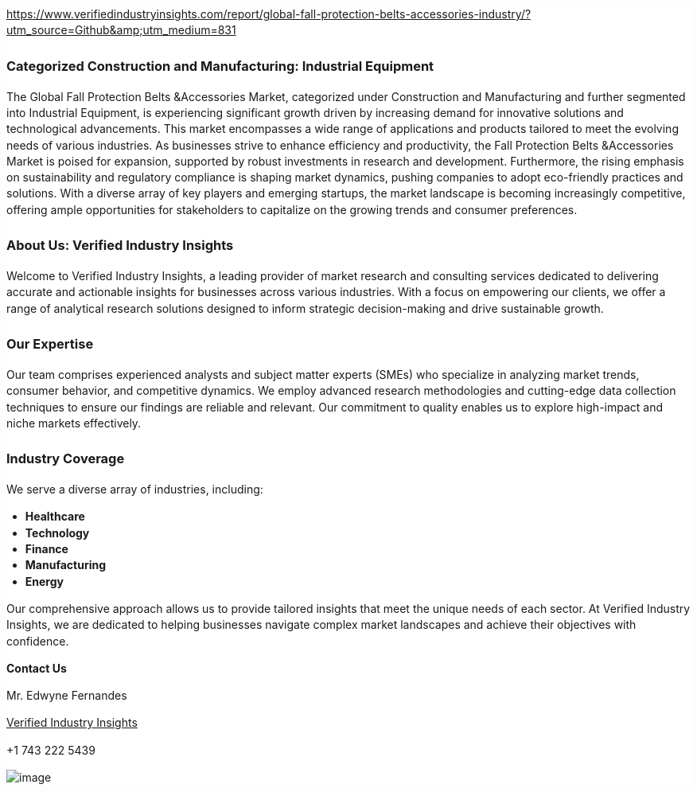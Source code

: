 </strong><a href="https://www.verifiedindustryinsights.com/report/global-fall-protection-belts-accessories-industry/?utm_source=Github&amp;utm_medium=831">https://www.verifiedindustryinsights.com/report/global-fall-protection-belts-accessories-industry/?utm_source=Github&amp;utm_medium=831</a>&nbsp;</p><h3>Categorized Construction and Manufacturing: Industrial Equipment </h3><p>The Global Fall Protection Belts &Accessories Market, categorized under Construction and Manufacturing and further segmented into Industrial Equipment, is experiencing significant growth driven by increasing demand for innovative solutions and technological advancements. This market encompasses a wide range of applications and products tailored to meet the evolving needs of various industries. As businesses strive to enhance efficiency and productivity, the Fall Protection Belts &Accessories Market is poised for expansion, supported by robust investments in research and development. Furthermore, the rising emphasis on sustainability and regulatory compliance is shaping market dynamics, pushing companies to adopt eco-friendly practices and solutions. With a diverse array of key players and emerging startups, the market landscape is becoming increasingly competitive, offering ample opportunities for stakeholders to capitalize on the growing trends and consumer preferences.</p><h3>About Us: Verified Industry Insights</h3><p>Welcome to Verified Industry Insights, a leading provider of market research and consulting services dedicated to delivering accurate and actionable insights for businesses across various industries. With a focus on empowering our clients, we offer a range of analytical research solutions designed to inform strategic decision-making and drive sustainable growth.</p><h3>Our Expertise</h3><p>Our team comprises experienced analysts and subject matter experts (SMEs) who specialize in analyzing market trends, consumer behavior, and competitive dynamics. We employ advanced research methodologies and cutting-edge data collection techniques to ensure our findings are reliable and relevant. Our commitment to quality enables us to explore high-impact and niche markets effectively.</p><h3>Industry Coverage</h3><p>We serve a diverse array of industries, including:</p><ul><li><strong>Healthcare</strong></li><li><strong>Technology</strong></li><li><strong>Finance</strong></li><li><strong>Manufacturing</strong></li><li><strong>Energy</strong></li></ul><p>Our comprehensive approach allows us to provide tailored insights that meet the unique needs of each sector. At Verified Industry Insights, we are dedicated to helping businesses navigate complex market landscapes and achieve their objectives with confidence.</p><p><strong>Contact Us</strong></p><p>Mr. Edwyne Fernandes</p><p><a href="https://www.verifiedindustryinsights.com/">Verified Industry Insights</a></p><p>+1 743 222 5439</p>
![image](https://github.com/user-attachments/assets/c2ff685a-7da5-458a-8f26-4d6e05cfa413)

